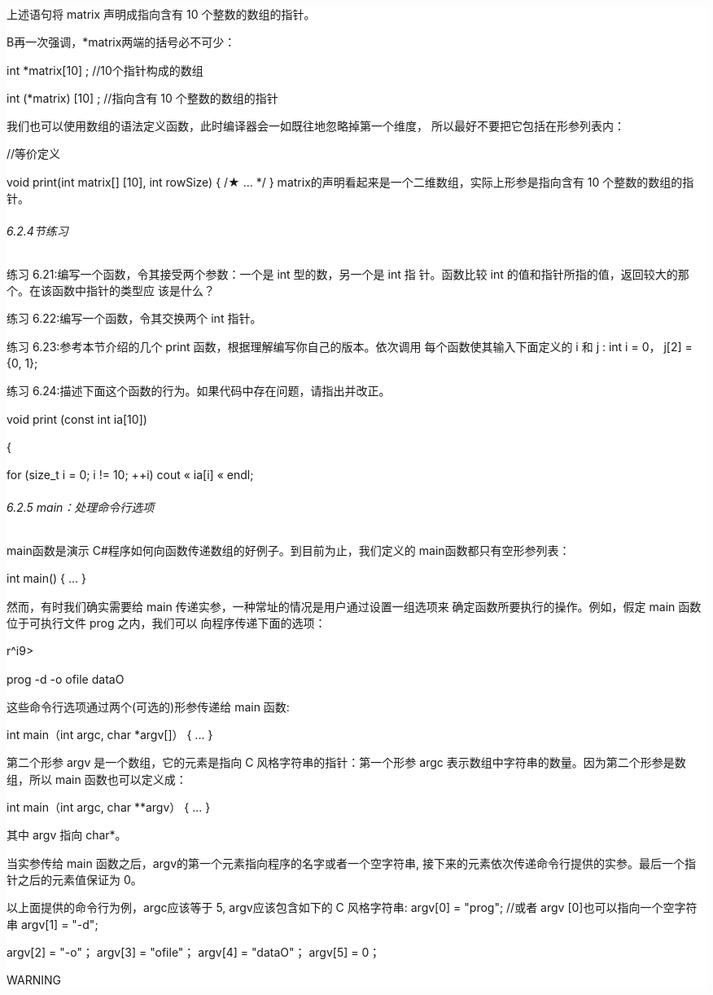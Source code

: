 上述语句将 matrix 声明成指向含有 10 个整数的数组的指针。

B再一次强调，*matrix两端的括号必不可少：

int *matrix[10] ;    //10个指针构成的数组

int (*matrix) [10] ;    //指向含有 10 个整数的数组的指针

我们也可以使用数组的语法定义函数，此时编译器会一如既往地忽略掉第一个维度， 所以最好不要把它包括在形参列表内：

//等价定义

void print(int matrix[] [10], int rowSize) { /★ ... */ } matrix的声明看起来是一个二维数组，实际上形参是指向含有 10 个整数的数组的指针。

###### 6.2.4节练习

练习 6.21:编写一个函数，令其接受两个参数：一个是 int 型的数，另一个是 int 指 针。函数比较 int 的值和指针所指的值，返回较大的那个。在该函数中指针的类型应 该是什么？

练习 6.22:编写一个函数，令其交换两个 int 指针。

练习 6.23:参考本节介绍的几个 print 函数，根据理解编写你自己的版本。依次调用 每个函数使其输入下面定义的 i 和 j : int i = 0， j[2] = {0, 1};

练习 6.24:描述下面这个函数的行为。如果代码中存在问题，请指出并改正。

void print (const int ia[10])

{

for (size_t i = 0; i != 10; ++i) cout « ia[i] « endl;

###### 6.2.5 main：处理命令行选项

main函数是演示 C#程序如何向函数传递数组的好例子。到目前为止，我们定义的 main函数都只有空形参列表：

int main()    { ... }

然而，有时我们确实需要给 main 传递实参，一种常址的情况是用户通过设置一组选项来 确定函数所要执行的操作。例如，假定 main 函数位于可执行文件 prog 之内，我们可以 向程序传递下面的选项：

r^i9>



prog -d -o ofile dataO

这些命令行选项通过两个(可选的)形参传递给 main 函数:

int main（int argc, char *argv[]）    { ... }

第二个形参 argv 是一个数组，它的元素是指向 C 风格字符串的指针：第一个形参 argc 表示数组中字符串的数量。因为第二个形参是数组，所以 main 函数也可以定义成：

int main（int argc, char **argv） { ... }

其中 argv 指向 char*。

当实参传给 main 函数之后，argv的第一个元素指向程序的名字或者一个空字符串, 接下来的元素依次传递命令行提供的实参。最后一个指针之后的元素值保证为 0。

以上面提供的命令行为例，argc应该等于 5, argv应该包含如下的 C 风格字符串: argv[0] = "prog"; //或者 argv [0]也可以指向一个空字符串 argv[1] = "-d";

argv[2] = "-o"； argv[3] = "ofile"； argv[4] = "dataO"； argv[5] = 0；

WARNING
